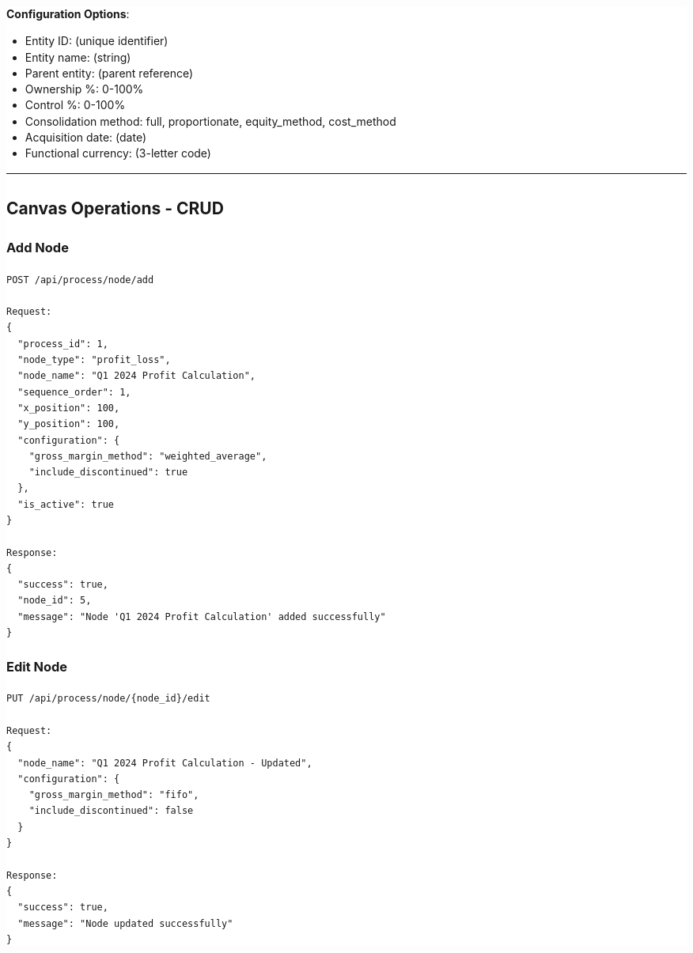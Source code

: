 **Configuration Options**:
- Entity ID: (unique identifier)
- Entity name: (string)
- Parent entity: (parent reference)
- Ownership %: 0-100%
- Control %: 0-100%
- Consolidation method: full, proportionate, equity_method, cost_method
- Acquisition date: (date)
- Functional currency: (3-letter code)

---

## Canvas Operations - CRUD

### Add Node
```
POST /api/process/node/add

Request:
{
  "process_id": 1,
  "node_type": "profit_loss",
  "node_name": "Q1 2024 Profit Calculation",
  "sequence_order": 1,
  "x_position": 100,
  "y_position": 100,
  "configuration": {
    "gross_margin_method": "weighted_average",
    "include_discontinued": true
  },
  "is_active": true
}

Response:
{
  "success": true,
  "node_id": 5,
  "message": "Node 'Q1 2024 Profit Calculation' added successfully"
}
```

### Edit Node
```
PUT /api/process/node/{node_id}/edit

Request:
{
  "node_name": "Q1 2024 Profit Calculation - Updated",
  "configuration": {
    "gross_margin_method": "fifo",
    "include_discontinued": false
  }
}

Response:
{
  "success": true,
  "message": "Node updated successfully"
}
```
